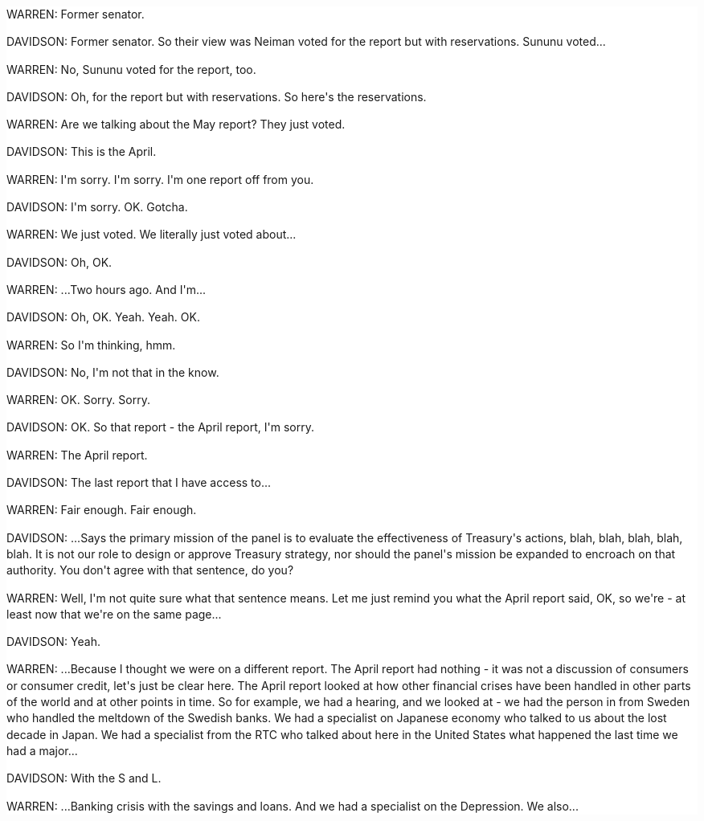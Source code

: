 WARREN: Former senator.

DAVIDSON: Former senator. So their view was Neiman voted for the report but with reservations. Sununu voted...

WARREN: No, Sununu voted for the report, too.

DAVIDSON: Oh, for the report but with reservations. So here's the reservations.

WARREN: Are we talking about the May report? They just voted.

DAVIDSON: This is the April.

WARREN: I'm sorry. I'm sorry. I'm one report off from you.

DAVIDSON: I'm sorry. OK. Gotcha.

WARREN: We just voted. We literally just voted about...

DAVIDSON: Oh, OK.

WARREN: ...Two hours ago. And I'm...

DAVIDSON: Oh, OK. Yeah. Yeah. OK.

WARREN: So I'm thinking, hmm.

DAVIDSON: No, I'm not that in the know.

WARREN: OK. Sorry. Sorry.

DAVIDSON: OK. So that report - the April report, I'm sorry.

WARREN: The April report.

DAVIDSON: The last report that I have access to...

WARREN: Fair enough. Fair enough.

DAVIDSON: ...Says the primary mission of the panel is to evaluate the effectiveness of Treasury's actions, blah, blah, blah, blah, blah. It is not our role to design or approve Treasury strategy, nor should the panel's mission be expanded to encroach on that authority. You don't agree with that sentence, do you?

WARREN: Well, I'm not quite sure what that sentence means. Let me just remind you what the April report said, OK, so we're - at least now that we're on the same page...

DAVIDSON: Yeah.

WARREN: ...Because I thought we were on a different report. The April report had nothing - it was not a discussion of consumers or consumer credit, let's just be clear here. The April report looked at how other financial crises have been handled in other parts of the world and at other points in time. So for example, we had a hearing, and we looked at - we had the person in from Sweden who handled the meltdown of the Swedish banks. We had a specialist on Japanese economy who talked to us about the lost decade in Japan. We had a specialist from the RTC who talked about here in the United States what happened the last time we had a major...

DAVIDSON: With the S and L.

WARREN: ...Banking crisis with the savings and loans. And we had a specialist on the Depression. We also...
